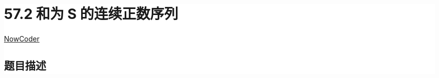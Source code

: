 ```java
```

# 57.2 和为 S 的连续正数序列

[NowCoder](https://www.nowcoder.com/practice/c451a3fd84b64cb19485dad758a55ebe?tpId=13&tqId=11194&tPage=1&rp=1&ru=/ta/coding-interviews&qru=/ta/coding-interviews/question-ranking)

## 题目描述

